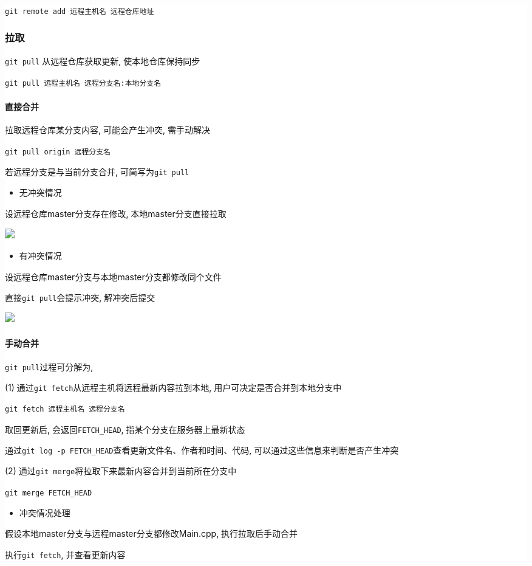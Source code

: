 ```shell
git remote add 远程主机名 远程仓库地址
```

### 拉取

`git pull` 从远程仓库获取更新, 使本地仓库保持同步

```shell
git pull 远程主机名 远程分支名:本地分支名
```

#### 直接合并

拉取远程仓库某分支内容, 可能会产生冲突, 需手动解决

```shell
git pull origin 远程分支名
```

若远程分支是与当前分支合并, 可简写为`git pull`

- 无冲突情况

设远程仓库master分支存在修改, 本地master分支直接拉取

![](https://raw.githubusercontent.com/dmjcb/self_assets/main/image/20241104_233013.jpg)

- 有冲突情况

设远程仓库master分支与本地master分支都修改同个文件

直接`git pull`会提示冲突, 解冲突后提交

![](https://raw.githubusercontent.com/dmjcb/self_assets/main/image/20241104_235502.jpg)

#### 手动合并

`git pull`过程可分解为,

(1) 通过`git fetch`从远程主机将远程最新内容拉到本地, 用户可决定是否合并到本地分支中

```shell
git fetch 远程主机名 远程分支名
```

取回更新后, 会返回`FETCH_HEAD`, 指某个分支在服务器上最新状态

通过`git log -p FETCH_HEAD`查看更新文件名、作者和时间、代码, 可以通过这些信息来判断是否产生冲突

(2) 通过`git merge`将拉取下来最新内容合并到当前所在分支中

```shell
git merge FETCH_HEAD
```

- 冲突情况处理

假设本地master分支与远程master分支都修改Main.cpp, 执行拉取后手动合并

执行`git fetch`, 并查看更新内容
